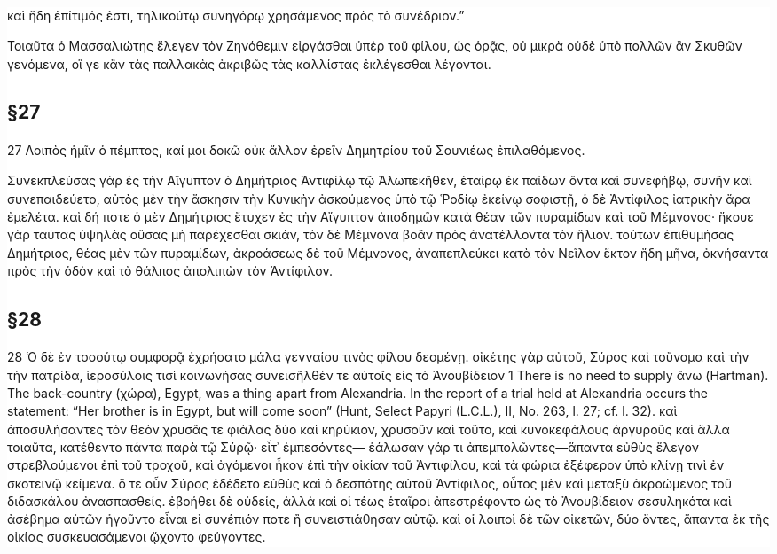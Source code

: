  <pb n="148"/>
  καὶ ἤδη ἐπίτιμός ἐστι, τηλικούτῳ συνηγόρῳ χρησάμενος
 πρὸς τὸ συνέδριον.”</p>
 <p>Τοιαῦτα ὁ Μασσαλιώτης ἔλεγεν τὸν Ζηνόθεμιν
 εἰργάσθαι ὑπὲρ τοῦ φίλου, ὡς ὁρᾷς, οὐ μικρὰ οὐδὲ
 ὑπὸ πολλῶν ἂν Σκυθῶν γενόμενα, οἵ γε κἂν τὰς
 παλλακὰς ἀκριβῶς τὰς καλλίστας ἐκλέγεσθαι
 λέγονται.</p>  

## §27  

<p>27 Λοιπὸς ἡμῖν ὁ πέμπτος, καί μοι δοκῶ οὐκ
 ἄλλον ἐρεῖν Δημητρίου τοῦ Σουνιέως ἐπιλαθόμενος.</p>
 <p>Συνεκπλεύσας γὰρ ἐς τὴν Αἴγυπτον ὁ Δημήτριος
 Ἀντιφίλῳ τῷ Ἀλωπεκῆθεν, ἑταίρῳ ἐκ παίδων
 ὄντα καὶ συνεφήβῳ, συνῆν καὶ συνεπαιδεύετο,
 αὐτὸς μὲν τὴν ἄσκησιν τὴν Κυνικὴν ἀσκούμενος
 ὑπὸ τῷ Ῥοδίῳ ἐκείνῳ σοφιστῇ, ὁ δὲ Ἀντίφιλος
 ἰατρικὴν ἄρα ἐμελέτα. καὶ δή ποτε ὁ μὲν Δημήτριος
 ἔτυχεν ἐς τὴν Αἴγυπτον<note type="footnote" n="1"/> ἀποδημῶν κατὰ
 θέαν τῶν πυραμίδων καὶ τοῦ Μέμνονος· ἤκουε γὰρ
 ταύτας ὑψηλὰς οὔσας μὴ παρέχεσθαι σκιάν, τὸν δὲ
 Μέμνονα βοᾶν πρὸς ἀνατέλλοντα τὸν ἥλιον. τούτων
 ἐπιθυμήσας Δημήτριος, θέας μὲν τῶν πυραμίδων,
 ἀκροάσεως δὲ τοῦ Μέμνονος, ἀναπεπλεύκει
 κατὰ τὸν Νεῖλον ἕκτον ἤδη μῆνα, ὀκνήσαντα πρὸς
 τὴν ὁδὸν καὶ τὸ θάλπος ἀπολιπὼν τὸν Ἀντίφιλον.</p>  

## §28  

<p>28 Ὁ δὲ ἐν τοσούτῳ συμφορᾷ ἐχρήσατο μάλα
 γενναίου τινὸς φίλου δεομένῃ. οἰκέτης γὰρ αὐτοῦ,
 Σύρος καὶ τοὔνομα καὶ τὴν τὴν πατρίδα, ἱεροσύλοις τισὶ
 κοινωνήσας συνεισῆλθέν τε αὐτοῖς εἰς τὸ Ἀνουβίδειον
  <note type="footnote">1 There is no need to supply ἄνω (Hartman). The back-country
 (χώρα), Egypt, was a thing apart from Alexandria. In
 the report of a trial held at Alexandria occurs the statement:
 “Her brother is in Egypt, but will come soon” (Hunt,
 Select Papyri (L.C.L.), II, No. 263, l. 27; cf. l. 32).</note>
 
<pb n="150"/>
  καὶ ἀποσυλήσαντες τὸν θεὸν χρυσᾶς τε φιάλας
  δύο καὶ κηρύκιον, χρυσοῦν καὶ τοῦτο, καὶ
  κυνοκεφάλους ἀργυροῦς καὶ ἄλλα τοιαῦτα, κατέθεντο
  πάντα παρὰ τῷ Σύρῷ· εἶτ᾿ ἐμπεσόντες—
  ἑάλωσαν γάρ τι ἀπεμπολῶντες—ἅπαντα εὐθὺς
  ἔλεγον στρεβλούμενοι ἐπὶ τοῦ τροχοῦ, καὶ ἀγόμενοι
  ἧκον ἐπὶ τὴν οἰκίαν τοῦ Ἀντιφίλου, καὶ τὰ
  φώρια ἐξέφερον ὑπὸ κλίνῃ τινὶ ἐν σκοτεινῷ κείμενα.
  ὅ τε οὖν Σύρος ἐδέδετο εὐθὺς καὶ ὁ δεσπότης
  αὐτοῦ Ἀντίφιλος, οὗτος μὲν καὶ μεταξὺ ἀκροώμενος
  τοῦ διδασκάλου ἀνασπασθείς.<note type="footnote" n="1"/> ἐβοήθει δὲ
  οὐδείς, ἀλλὰ καὶ οἱ τέως ἑταῖροι ἀπεστρέφοντο ὡς
  τὸ Ἀνουβίδειον σεσυληκότα καὶ ἀσέβημα αὐτῶν
  ἡγοῦντο εἶναι εἰ συνέπιόν ποτε ἢ συνειστιάθησαν
  αὐτῷ. καὶ οἱ λοιποὶ δὲ τῶν οἰκετῶν, δύο ὄντες,
  ἅπαντα ἐκ τῆς οἰκίας συσκευασάμενοι ᾤχοντο
  φεύγοντες.</p>  

